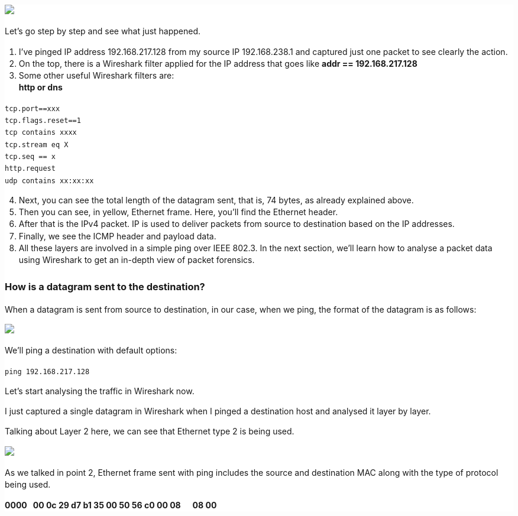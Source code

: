 ![](https://i1.wp.com/1.bp.blogspot.com/-jl0xjLtbMxk/Xi2Ze1f487I/AAAAAAAAicQ/RXoFkLJ9hPwSF0iJg6QDqn2dFi8L3KKAgCLcBGAsYHQ/s1600/Screenshot_1.png?w=687&ssl=1)

Let’s go step by step and see what just happened.

1.  I’ve pinged IP address 192.168.217.128 from my source IP 192.168.238.1 and captured just one packet to see clearly the action.
2.  On the top, there is a Wireshark filter applied for the IP address that goes like **addr == 192.168.217.128**
3.  Some other useful Wireshark filters are:  
    **http or dns**

```
tcp.port==xxx  
tcp.flags.reset==1  
tcp contains xxxx  
tcp.stream eq X  
tcp.seq == x  
http.request  
udp contains xx:xx:xx
```

4.  Next, you can see the total length of the datagram sent, that is, 74 bytes, as already explained above.
5.  Then you can see, in yellow, Ethernet frame. Here, you’ll find the Ethernet header.
6.  After that is the IPv4 packet. IP is used to deliver packets from source to destination based on the IP addresses.
7.  Finally, we see the ICMP header and payload data.
8.  All these layers are involved in a simple ping over IEEE 802.3. In the next section, we’ll learn how to analyse a packet data using Wireshark to get an in-depth view of packet forensics.

### **How is a datagram sent to the destination?**

When a datagram is sent from source to destination, in our case, when we ping, the format of the datagram is as follows:

![](https://i0.wp.com/1.bp.blogspot.com/-WTU7ZysmriA/Xi2ZiaAGPHI/AAAAAAAAic8/G9dPGwIzht8uLXOzXoj4dBOoS1uUM5svgCLcBGAsYHQ/s1600/Screenshot_1_2.PNG?w=687&ssl=1)

We’ll ping a destination with default options:

```
ping 192.168.217.128
```

Let’s start analysing the traffic in Wireshark now.

I just captured a single datagram in Wireshark when I pinged a destination host and analysed it layer by layer.

Talking about Layer 2 here, we can see that Ethernet type 2 is being used.

![](https://i2.wp.com/1.bp.blogspot.com/-I5l_yLKdeOc/Xi2Zi8P6i7I/AAAAAAAAidA/dzN_CxpUw4MNecqNGJEZOHxteCbIq4HKQCLcBGAsYHQ/s1600/Screenshot_2.png?w=687&ssl=1)

As we talked in point 2, Ethernet frame sent with ping includes the source and destination MAC along with the type of protocol being used.

**0000   00 0c 29 d7 b1 35 00 50 56 c0 00 08      08 00**
